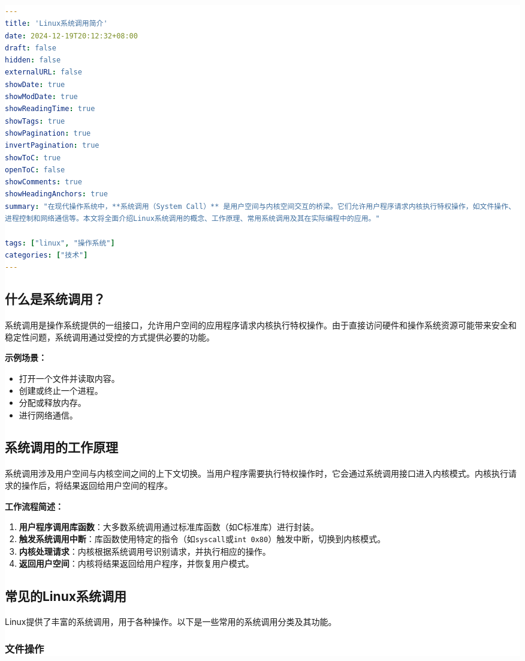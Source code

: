 ```yaml
---
title: 'Linux系统调用简介'
date: 2024-12-19T20:12:32+08:00
draft: false
hidden: false
externalURL: false
showDate: true
showModDate: true
showReadingTime: true
showTags: true
showPagination: true
invertPagination: true
showToC: true
openToC: false
showComments: true
showHeadingAnchors: true
summary: "在现代操作系统中，**系统调用（System Call）** 是用户空间与内核空间交互的桥梁。它们允许用户程序请求内核执行特权操作，如文件操作、进程控制和网络通信等。本文将全面介绍Linux系统调用的概念、工作原理、常用系统调用及其在实际编程中的应用。"

tags: ["linux", "操作系统"]
categories: ["技术"]
---
```


## 什么是系统调用？

系统调用是操作系统提供的一组接口，允许用户空间的应用程序请求内核执行特权操作。由于直接访问硬件和操作系统资源可能带来安全和稳定性问题，系统调用通过受控的方式提供必要的功能。

**示例场景：**

- 打开一个文件并读取内容。
- 创建或终止一个进程。
- 分配或释放内存。
- 进行网络通信。

## 系统调用的工作原理

系统调用涉及用户空间与内核空间之间的上下文切换。当用户程序需要执行特权操作时，它会通过系统调用接口进入内核模式。内核执行请求的操作后，将结果返回给用户空间的程序。

**工作流程简述：**

1. **用户程序调用库函数**：大多数系统调用通过标准库函数（如C标准库）进行封装。
2. **触发系统调用中断**：库函数使用特定的指令（如`syscall`或`int 0x80`）触发中断，切换到内核模式。
3. **内核处理请求**：内核根据系统调用号识别请求，并执行相应的操作。
4. **返回用户空间**：内核将结果返回给用户程序，并恢复用户模式。

## 常见的Linux系统调用

Linux提供了丰富的系统调用，用于各种操作。以下是一些常用的系统调用分类及其功能。

### 文件操作
